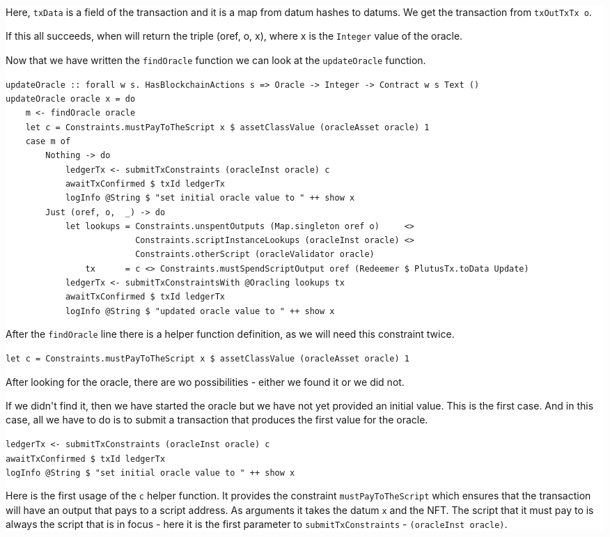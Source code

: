 Here, `txData` is a field of the transaction and it is a map from datum
hashes to datums. We get the transaction from `txOutTxTx o`.

If this all succeeds, when will return the triple (oref, o, x), where x
is the `Integer` value of the oracle.

Now that we have written the `findOracle` function we can look at the
`updateOracle` function.

``` {.haskell}
updateOracle :: forall w s. HasBlockchainActions s => Oracle -> Integer -> Contract w s Text ()
updateOracle oracle x = do
    m <- findOracle oracle
    let c = Constraints.mustPayToTheScript x $ assetClassValue (oracleAsset oracle) 1
    case m of
        Nothing -> do
            ledgerTx <- submitTxConstraints (oracleInst oracle) c
            awaitTxConfirmed $ txId ledgerTx
            logInfo @String $ "set initial oracle value to " ++ show x
        Just (oref, o,  _) -> do
            let lookups = Constraints.unspentOutputs (Map.singleton oref o)     <>
                          Constraints.scriptInstanceLookups (oracleInst oracle) <>
                          Constraints.otherScript (oracleValidator oracle)
                tx      = c <> Constraints.mustSpendScriptOutput oref (Redeemer $ PlutusTx.toData Update)
            ledgerTx <- submitTxConstraintsWith @Oracling lookups tx
            awaitTxConfirmed $ txId ledgerTx
            logInfo @String $ "updated oracle value to " ++ show x
```

After the `findOracle` line there is a helper function definition, as we
will need this constraint twice.

``` {.haskell}
let c = Constraints.mustPayToTheScript x $ assetClassValue (oracleAsset oracle) 1
```

After looking for the oracle, there are wo possibilities - either we
found it or we did not.

If we didn\'t find it, then we have started the oracle but we have not
yet provided an initial value. This is the first case. And in this case,
all we have to do is to submit a transaction that produces the first
value for the oracle.

``` {.haskell}
ledgerTx <- submitTxConstraints (oracleInst oracle) c
awaitTxConfirmed $ txId ledgerTx
logInfo @String $ "set initial oracle value to " ++ show x
```

Here is the first usage of the `c` helper function. It provides the
constraint `mustPayToTheScript` which ensures that the transaction will
have an output that pays to a script address. As arguments it takes the
datum `x` and the NFT. The script that it must pay to is always the
script that is in focus - here it is the first parameter to
`submitTxConstraints` - `(oracleInst oracle)`.
